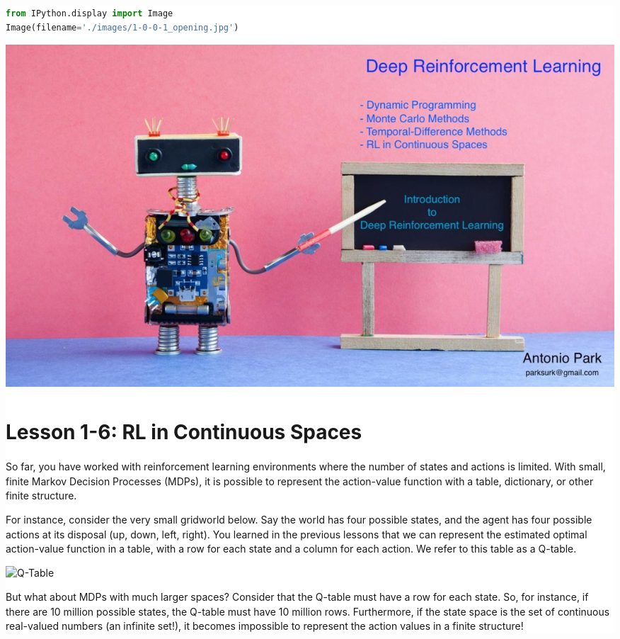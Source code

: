 

```python
from IPython.display import Image
Image(filename='./images/1-0-0-1_opening.jpg')
```




![jpeg](output_0_0.jpeg)



# Lesson 1-6: RL in Continuous Spaces

So far, you have worked with reinforcement learning environments where the number of states and actions is limited. With small, finite Markov Decision Processes (MDPs), it is possible to represent the action-value function with a table, dictionary, or other finite structure.

For instance, consider the very small gridworld below. Say the world has four possible states, and the agent has four possible actions at its disposal (up, down, left, right). You learned in the previous lessons that we can represent the estimated optimal action-value function in a table, with a row for each state and a column for each action. We refer to this table as a Q-table.

![Q-Table](./images/1-5-0-0.qtable.png)

But what about MDPs with much larger spaces? Consider that the Q-table must have a row for each state. So, for instance, if there are 10 million possible states, the Q-table must have 10 million rows. Furthermore, if the state space is the set of continuous real-valued numbers (an infinite set!), it becomes impossible to represent the action values in a finite structure!
